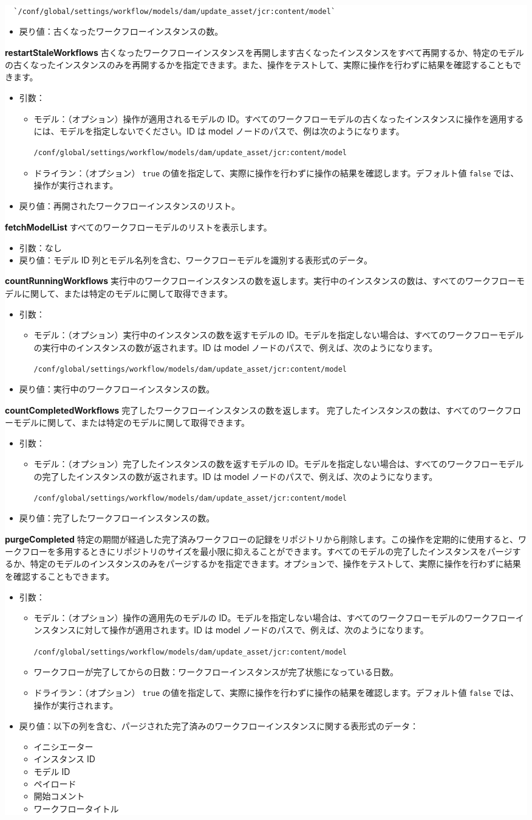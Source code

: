       `/conf/global/settings/workflow/models/dam/update_asset/jcr:content/model`

* 戻り値：古くなったワークフローインスタンスの数。

**restartStaleWorkflows** 古くなったワークフローインスタンスを再開します古くなったインスタンスをすべて再開するか、特定のモデルの古くなったインスタンスのみを再開するかを指定できます。また、操作をテストして、実際に操作を行わずに結果を確認することもできます。

* 引数：

   * モデル：（オプション）操作が適用されるモデルの ID。すべてのワークフローモデルの古くなったインスタンスに操作を適用するには、モデルを指定しないでください。ID は model ノードのパスで、例は次のようになります。

      `/conf/global/settings/workflow/models/dam/update_asset/jcr:content/model`
   * ドライラン：（オプション） `true` の値を指定して、実際に操作を行わずに操作の結果を確認します。デフォルト値 `false` では、操作が実行されます。

* 戻り値：再開されたワークフローインスタンスのリスト。

**fetchModelList** すべてのワークフローモデルのリストを表示します。

* 引数：なし
* 戻り値：モデル ID 列とモデル名列を含む、ワークフローモデルを識別する表形式のデータ。

**countRunningWorkflows** 実行中のワークフローインスタンスの数を返します。実行中のインスタンスの数は、すべてのワークフローモデルに関して、または特定のモデルに関して取得できます。

* 引数：

   * モデル：（オプション）実行中のインスタンスの数を返すモデルの ID。モデルを指定しない場合は、すべてのワークフローモデルの実行中のインスタンスの数が返されます。ID は model ノードのパスで、例えば、次のようになります。

      `/conf/global/settings/workflow/models/dam/update_asset/jcr:content/model`

* 戻り値：実行中のワークフローインスタンスの数。

**countCompletedWorkflows** 完了したワークフローインスタンスの数を返します。 完了したインスタンスの数は、すべてのワークフローモデルに関して、または特定のモデルに関して取得できます。

* 引数：

   * モデル：（オプション）完了したインスタンスの数を返すモデルの ID。モデルを指定しない場合は、すべてのワークフローモデルの完了したインスタンスの数が返されます。ID は model ノードのパスで、例えば、次のようになります。

      `/conf/global/settings/workflow/models/dam/update_asset/jcr:content/model`

* 戻り値：完了したワークフローインスタンスの数。

**purgeCompleted** 特定の期間が経過した完了済みワークフローの記録をリポジトリから削除します。この操作を定期的に使用すると、ワークフローを多用するときにリポジトリのサイズを最小限に抑えることができます。すべてのモデルの完了したインスタンスをパージするか、特定のモデルのインスタンスのみをパージするかを指定できます。オプションで、操作をテストして、実際に操作を行わずに結果を確認することもできます。

* 引数：

   * モデル：（オプション）操作の適用先のモデルの ID。モデルを指定しない場合は、すべてのワークフローモデルのワークフローインスタンスに対して操作が適用されます。ID は model ノードのパスで、例えば、次のようになります。

      `/conf/global/settings/workflow/models/dam/update_asset/jcr:content/model`
   * ワークフローが完了してからの日数：ワークフローインスタンスが完了状態になっている日数。
   * ドライラン：（オプション） `true` の値を指定して、実際に操作を行わずに操作の結果を確認します。デフォルト値 `false` では、操作が実行されます。

* 戻り値：以下の列を含む、パージされた完了済みのワークフローインスタンスに関する表形式のデータ：

   * イニシエーター
   * インスタンス ID
   * モデル ID
   * ペイロード
   * 開始コメント
   * ワークフロータイトル
